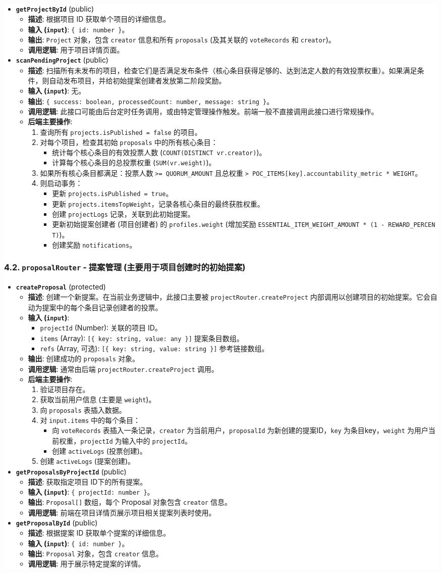 * **`getProjectById`** (public)
    * **描述**: 根据项目 ID 获取单个项目的详细信息。
    * **输入 (`input`)**: `{ id: number }`。
    * **输出**: `Project` 对象，包含 `creator` 信息和所有 `proposals` (及其关联的 `voteRecords` 和 `creator`)。
    * **调用逻辑**: 用于项目详情页面。
* **`scanPendingProject`** (public)
    * **描述**: 扫描所有未发布的项目，检查它们是否满足发布条件（核心条目获得足够的、达到法定人数的有效投票权重）。如果满足条件，则自动发布项目，并给初始提案创建者发放第二阶段奖励。
    * **输入 (`input`)**: 无。
    * **输出**: `{ success: boolean, processedCount: number, message: string }`。
    * **调用逻辑**: 此接口可能由后台定时任务调用，或由特定管理操作触发。前端一般不直接调用此接口进行常规操作。
    * **后端主要操作**:
        1.  查询所有 `projects.isPublished = false` 的项目。
        2.  对每个项目，检查其初始 `proposals` 中的所有核心条目：
            * 统计每个核心条目的有效投票人数 (`COUNT(DISTINCT vr.creator)`)。
            * 计算每个核心条目的总投票权重 (`SUM(vr.weight)`)。
        3.  如果所有核心条目都满足：投票人数 `>= QUORUM_AMOUNT` 且总权重 `> POC_ITEMS[key].accountability_metric * WEIGHT`。
        4.  则启动事务：
            * 更新 `projects.isPublished = true`。
            * 更新 `projects.itemsTopWeight`，记录各核心条目的最终获胜权重。
            * 创建 `projectLogs` 记录，关联到此初始提案。
            * 更新初始提案创建者 (项目创建者) 的 `profiles.weight` (增加奖励 `ESSENTIAL_ITEM_WEIGHT_AMOUNT * (1 - REWARD_PERCENT)`)。
            * 创建奖励 `notifications`。

### 4.2. `proposalRouter` - 提案管理 (主要用于项目创建时的初始提案)

* **`createProposal`** (protected)
    * **描述**: 创建一个新提案。在当前业务逻辑中，此接口主要被 `projectRouter.createProject` 内部调用以创建项目的初始提案。它会自动为提案中的每个条目记录创建者的投票。
    * **输入 (`input`)**:
        * `projectId` (Number): 关联的项目 ID。
        * `items` (Array): `[{ key: string, value: any }]` 提案条目数组。
        * `refs` (Array, 可选): `[{ key: string, value: string }]` 参考链接数组。
    * **输出**: 创建成功的 `proposals` 对象。
    * **调用逻辑**: 通常由后端 `projectRouter.createProject` 调用。
    * **后端主要操作**:
        1.  验证项目存在。
        2.  获取当前用户信息 (主要是 `weight`)。
        3.  向 `proposals` 表插入数据。
        4.  对 `input.items` 中的每个条目：
            * 向 `voteRecords` 表插入一条记录，`creator` 为当前用户，`proposalId` 为新创建的提案ID，`key` 为条目key，`weight` 为用户当前权重，`projectId` 为输入中的 `projectId`。
            * 创建 `activeLogs` (投票创建)。
        5.  创建 `activeLogs` (提案创建)。
* **`getProposalsByProjectId`** (public)
    * **描述**: 获取指定项目 ID下的所有提案。
    * **输入 (`input`)**: `{ projectId: number }`。
    * **输出**: `Proposal[]` 数组，每个 Proposal 对象包含 `creator` 信息。
    * **调用逻辑**: 前端在项目详情页展示项目相关提案列表时使用。
* **`getProposalById`** (public)
    * **描述**: 根据提案 ID 获取单个提案的详细信息。
    * **输入 (`input`)**: `{ id: number }`。
    * **输出**: `Proposal` 对象，包含 `creator` 信息。
    * **调用逻辑**: 用于展示特定提案的详情。
